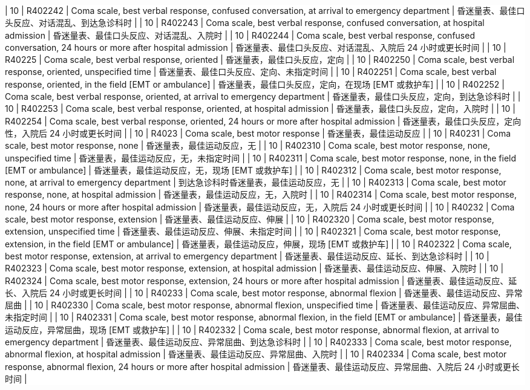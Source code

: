| 10        | R402242   | Coma scale, best verbal response, confused conversation, at arrival to emergency department                                        | 昏迷量表、最佳口头反应、对话混乱、到达急诊科时                        |
| 10        | R402243   | Coma scale, best verbal response, confused conversation, at hospital admission                                                     | 昏迷量表、最佳口头反应、对话混乱、入院时                           |
| 10        | R402244   | Coma scale, best verbal response, confused conversation, 24 hours or more after hospital admission                                 | 昏迷量表、最佳口头反应、对话混乱、入院后 24 小时或更长时间                |
| 10        | R40225    | Coma scale, best verbal response, oriented                                                                                         | 昏迷量表，最佳口头反应，定向                                 |
| 10        | R402250   | Coma scale, best verbal response, oriented, unspecified time                                                                       | 昏迷量表、最佳口头反应、定向、未指定时间                           |
| 10        | R402251   | Coma scale, best verbal response, oriented, in the field \[EMT or ambulance\]                                                      | 昏迷量表，最佳口头反应，定向，在现场 \[EMT 或救护车\]                |
| 10        | R402252   | Coma scale, best verbal response, oriented, at arrival to emergency department                                                     | 昏迷量表，最佳口头反应，定向，到达急诊科时                          |
| 10        | R402253   | Coma scale, best verbal response, oriented, at hospital admission                                                                  | 昏迷量表，最佳口头反应，定向，入院时                             |
| 10        | R402254   | Coma scale, best verbal response, oriented, 24 hours or more after hospital admission                                              | 昏迷量表，最佳口头反应，定向性，入院后 24 小时或更长时间                 |
| 10        | R4023     | Coma scale, best motor response                                                                                                    | 昏迷量表，最佳运动反应                                    |
| 10        | R40231    | Coma scale, best motor response, none                                                                                              | 昏迷量表，最佳运动反应，无                                  |
| 10        | R402310   | Coma scale, best motor response, none, unspecified time                                                                            | 昏迷量表，最佳运动反应，无，未指定时间                            |
| 10        | R402311   | Coma scale, best motor response, none, in the field \[EMT or ambulance\]                                                           | 昏迷量表，最佳运动反应，无，现场 \[EMT 或救护车\]                  |
| 10        | R402312   | Coma scale, best motor response, none, at arrival to emergency department                                                          | 到达急诊科时昏迷量表，最佳运动反应，无                            |
| 10        | R402313   | Coma scale, best motor response, none, at hospital admission                                                                       | 昏迷量表，最佳运动反应，无，入院时                              |
| 10        | R402314   | Coma scale, best motor response, none, 24 hours or more after hospital admission                                                   | 昏迷量表，最佳运动反应，无，入院后 24 小时或更长时间                   |
| 10        | R40232    | Coma scale, best motor response, extension                                                                                         | 昏迷量表、最佳运动反应、伸展                                 |
| 10        | R402320   | Coma scale, best motor response, extension, unspecified time                                                                       | 昏迷量表、最佳运动反应、伸展、未指定时间                           |
| 10        | R402321   | Coma scale, best motor response, extension, in the field \[EMT or ambulance\]                                                      | 昏迷量表，最佳运动反应，伸展，现场 \[EMT 或救护车\]                 |
| 10        | R402322   | Coma scale, best motor response, extension, at arrival to emergency department                                                     | 昏迷量表、最佳运动反应、延长、到达急诊科时                          |
| 10        | R402323   | Coma scale, best motor response, extension, at hospital admission                                                                  | 昏迷量表、最佳运动反应、伸展、入院时                             |
| 10        | R402324   | Coma scale, best motor response, extension, 24 hours or more after hospital admission                                              | 昏迷量表、最佳运动反应、延长、入院后 24 小时或更长时间                  |
| 10        | R40233    | Coma scale, best motor response, abnormal flexion                                                                                  | 昏迷量表、最佳运动反应、异常屈曲                               |
| 10        | R402330   | Coma scale, best motor response, abnormal flexion, unspecified time                                                                | 昏迷量表、最佳运动反应、异常屈曲、未指定时间                         |
| 10        | R402331   | Coma scale, best motor response, abnormal flexion, in the field \[EMT or ambulance\]                                               | 昏迷量表，最佳运动反应，异常屈曲，现场 \[EMT 或救护车\]               |
| 10        | R402332   | Coma scale, best motor response, abnormal flexion, at arrival to emergency department                                              | 昏迷量表、最佳运动反应、异常屈曲、到达急诊科时                        |
| 10        | R402333   | Coma scale, best motor response, abnormal flexion, at hospital admission                                                           | 昏迷量表、最佳运动反应、异常屈曲、入院时                           |
| 10        | R402334   | Coma scale, best motor response, abnormal flexion, 24 hours or more after hospital admission                                       | 昏迷量表、最佳运动反应、异常屈曲、入院后 24 小时或更长时间                |